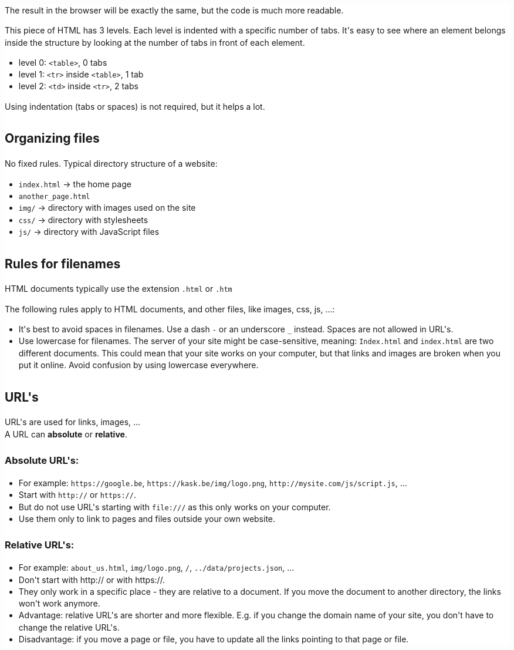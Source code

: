 The result in the browser will be exactly the same, but the code is much more readable.

This piece of HTML has 3 levels. Each level is indented with a specific number of tabs. It's easy to see where an element belongs inside the structure by looking at the number of tabs in front of each element.

- level 0: `<table>`, 0 tabs
- level 1: `<tr>` inside `<table>`, 1 tab
- level 2: `<td>` inside `<tr>`, 2 tabs

Using indentation (tabs or spaces) is not required, but it helps a lot.

## Organizing files

No fixed rules. Typical directory structure of a website:

- `index.html` -> the home page
- `another_page.html`
- `img/` -> directory with images used on the site
- `css/` -> directory with stylesheets
- `js/` -> directory with JavaScript files

## Rules for filenames

HTML documents typically use the extension `.html` or `.htm`

The following rules apply to HTML documents, and other files, like images, css, js, ...:
- It's best to avoid spaces in filenames. Use a dash `-` or an underscore `_` instead. Spaces are not allowed in URL's.
- Use lowercase for filenames. The server of your site might be case-sensitive, meaning: `Index.html` and `index.html` are two different documents. This could mean that your site works on your computer, but that links and images are broken when you put it online. Avoid confusion by using lowercase everywhere.

## URL's

URL's are used for links, images, ...    
A URL can **absolute** or **relative**.

### Absolute URL's:

- For example: `https://google.be`, `https://kask.be/img/logo.png`, `http://mysite.com/js/script.js`, ...
- Start with `http://` or `https://`.
- But do not use URL's starting with `file:///` as this only works on your computer.
- Use them only to link to pages and files outside your own website.


### Relative URL's:

- For example: `about_us.html`, `img/logo.png`, `/`, `../data/projects.json`, ...
- Don't start with http:// or with https://.
- They only work in a specific place - they are relative to a document. If you move the document to another directory, the links won't work anymore.
- Advantage: relative URL's are shorter and more flexible. E.g. if you change the domain name of your site, you don't have to change the relative URL's.
- Disadvantage: if you move a page or file, you have to update all the links pointing to that page or file.    
